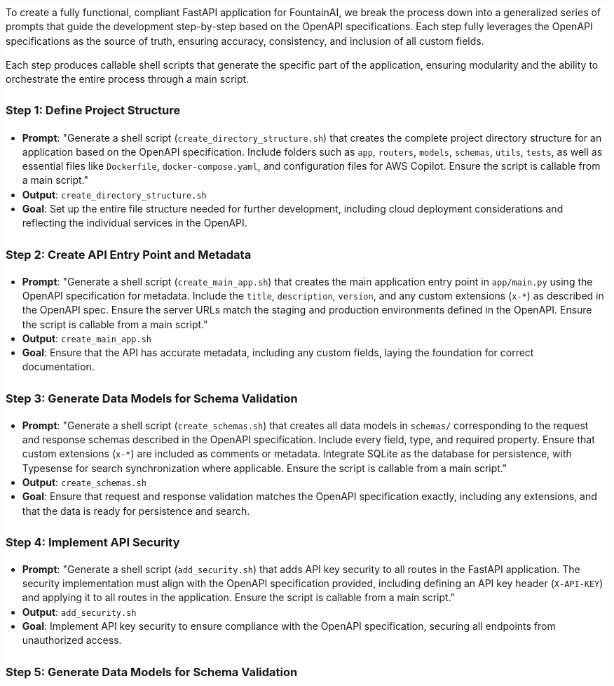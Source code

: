 To create a fully functional, compliant FastAPI application for FountainAI, we break the process down into a generalized series of prompts that guide the development step-by-step based on the OpenAPI specifications. Each step fully leverages the OpenAPI specifications as the source of truth, ensuring accuracy, consistency, and inclusion of all custom fields.

Each step produces callable shell scripts that generate the specific part of the application, ensuring modularity and the ability to orchestrate the entire process through a main script.

### Step 1: Define Project Structure

- **Prompt**: "Generate a shell script (`create_directory_structure.sh`) that creates the complete project directory structure for an application based on the OpenAPI specification. Include folders such as `app`, `routers`, `models`, `schemas`, `utils`, `tests`, as well as essential files like `Dockerfile`, `docker-compose.yaml`, and configuration files for AWS Copilot. Ensure the script is callable from a main script."
- **Output**: `create_directory_structure.sh`
- **Goal**: Set up the entire file structure needed for further development, including cloud deployment considerations and reflecting the individual services in the OpenAPI.

### Step 2: Create API Entry Point and Metadata

- **Prompt**: "Generate a shell script (`create_main_app.sh`) that creates the main application entry point in `app/main.py` using the OpenAPI specification for metadata. Include the `title`, `description`, `version`, and any custom extensions (`x-*`) as described in the OpenAPI spec. Ensure the server URLs match the staging and production environments defined in the OpenAPI. Ensure the script is callable from a main script."
- **Output**: `create_main_app.sh`
- **Goal**: Ensure that the API has accurate metadata, including any custom fields, laying the foundation for correct documentation.

### Step 3: Generate Data Models for Schema Validation

- **Prompt**: "Generate a shell script (`create_schemas.sh`) that creates all data models in `schemas/` corresponding to the request and response schemas described in the OpenAPI specification. Include every field, type, and required property. Ensure that custom extensions (`x-*`) are included as comments or metadata. Integrate SQLite as the database for persistence, with Typesense for search synchronization where applicable. Ensure the script is callable from a main script."
- **Output**: `create_schemas.sh`
- **Goal**: Ensure that request and response validation matches the OpenAPI specification exactly, including any extensions, and that the data is ready for persistence and search.

### Step 4: Implement API Security

- **Prompt**: "Generate a shell script (`add_security.sh`) that adds API key security to all routes in the FastAPI application. The security implementation must align with the OpenAPI specification provided, including defining an API key header (`X-API-KEY`) and applying it to all routes in the application. Ensure the script is callable from a main script."
- **Output**: `add_security.sh`
- **Goal**: Implement API key security to ensure compliance with the OpenAPI specification, securing all endpoints from unauthorized access.

### Step 5: Generate Data Models for Schema Validation
